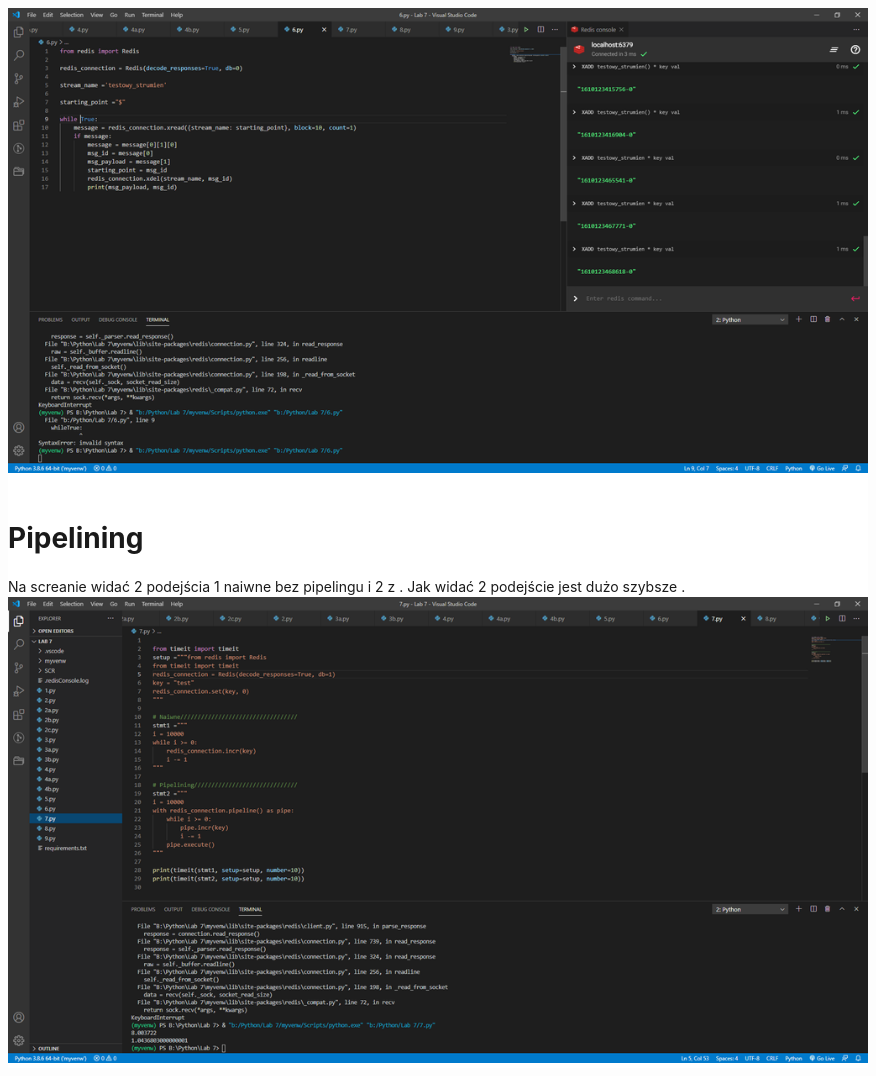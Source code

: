 
![list](/Lab7/SCR/19.PNG "Start")

# Pipelining 
Na screanie widać 2 podejścia 1 naiwne bez pipelingu i 2 z . Jak widać 2 podejście jest dużo szybsze .
![list](/Lab7/SCR/20.PNG "Start")
 